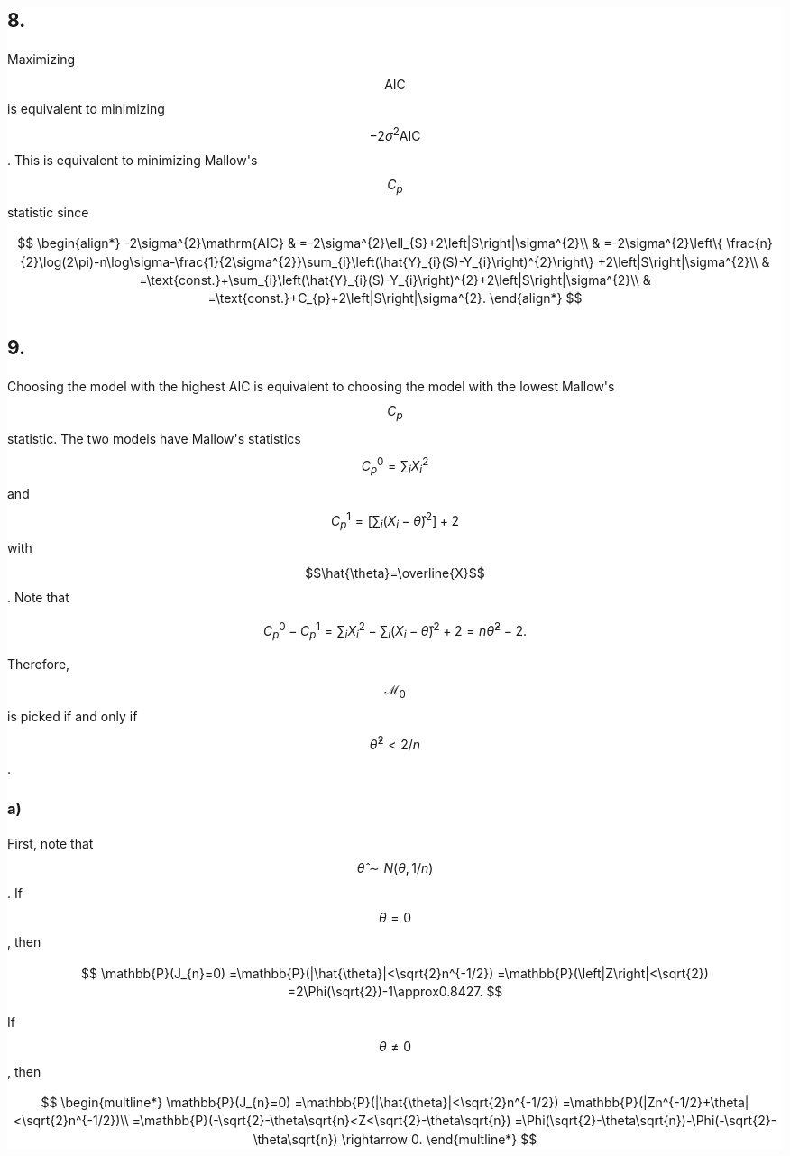 ## 8.

Maximizing $$\mathrm{AIC}$$ is equivalent to minimizing $$-2\sigma^{2}\mathrm{AIC}$$.
This is equivalent to minimizing Mallow's $$C_{p}$$ statistic since

$$
\begin{align*}
-2\sigma^{2}\mathrm{AIC} & =-2\sigma^{2}\ell_{S}+2\left|S\right|\sigma^{2}\\
 & =-2\sigma^{2}\left\{ \frac{n}{2}\log(2\pi)-n\log\sigma-\frac{1}{2\sigma^{2}}\sum_{i}\left(\hat{Y}_{i}(S)-Y_{i}\right)^{2}\right\} +2\left|S\right|\sigma^{2}\\
 & =\text{const.}+\sum_{i}\left(\hat{Y}_{i}(S)-Y_{i}\right)^{2}+2\left|S\right|\sigma^{2}\\
 & =\text{const.}+C_{p}+2\left|S\right|\sigma^{2}.
\end{align*}
$$

## 9.

Choosing the model with the highest AIC is equivalent to choosing
the model with the lowest Mallow's $$C_{p}$$ statistic. The two models
have Mallow's statistics $$C_{p}^{0}=\sum_{i}X_{i}^{2}$$ and $$C_{p}^{1}=[\sum_{i}(X_{i}-\hat{\theta})^{2}]+2$$
with $$\hat{\theta}=\overline{X}$$. Note that

$$
C_{p}^{0}-C_{p}^{1}=\sum_{i}X_{i}^{2}-\sum_{i}\left(X_{i}-\hat{\theta}\right)^{2}+2=n\hat{\theta}^{2}-2.
$$

Therefore, $$\mathcal{M}_{0}$$ is picked if and only if $$\hat{\theta}^2 < 2/n$$.

### a)

First, note that $$\hat{\theta} \sim N(\theta,1/n)$$.
If $$\theta = 0$$, then

$$
\mathbb{P}(J_{n}=0)
=\mathbb{P}(|\hat{\theta}|<\sqrt{2}n^{-1/2})
=\mathbb{P}(\left|Z\right|<\sqrt{2})
=2\Phi(\sqrt{2})-1\approx0.8427.
$$

If $$\theta\neq0$$, then

$$
\begin{multline*}
\mathbb{P}(J_{n}=0)
=\mathbb{P}(|\hat{\theta}|<\sqrt{2}n^{-1/2})
=\mathbb{P}(|Zn^{-1/2}+\theta|<\sqrt{2}n^{-1/2})\\
=\mathbb{P}(-\sqrt{2}-\theta\sqrt{n}<Z<\sqrt{2}-\theta\sqrt{n})
=\Phi(\sqrt{2}-\theta\sqrt{n})-\Phi(-\sqrt{2}-\theta\sqrt{n})
\rightarrow 0.
\end{multline*}
$$

